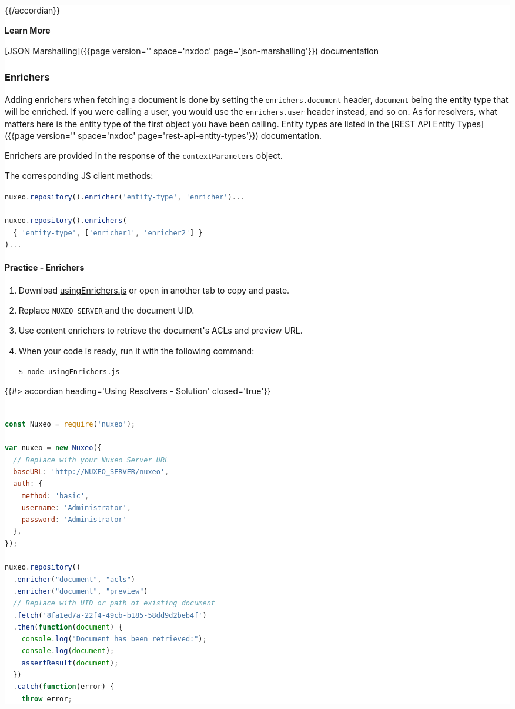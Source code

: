 {{/accordian}}


**Learn More**

[JSON Marshalling]({{page version='' space='nxdoc' page='json-marshalling'}}) documentation

### Enrichers

Adding enrichers when fetching a document is done by setting the `enrichers.document` header, `document` being the entity type that will be enriched. If you were calling a user, you would use the `enrichers.user` header instead, and so on. As for resolvers, what matters here is the entity type of the first object you have been calling. Entity types are listed in the [REST API Entity Types]({{page version='' space='nxdoc' page='rest-api-entity-types'}}) documentation.

Enrichers are provided in the response of the `contextParameters` object.

The corresponding JS client methods:

```javascript
nuxeo.repository().enricher('entity-type', 'enricher')...

nuxeo.repository().enrichers(
  { 'entity-type', ['enricher1', 'enricher2'] }
)...
```

#### Practice - Enrichers

1.  Download <a href="{{file name='usingEnrichers.js'}}" download>usingEnrichers.js</a> or open in another tab to copy and paste.

2.  Replace `NUXEO_SERVER` and the document UID.

3.  Use content enrichers to retrieve the document's ACLs and preview URL.

4.  When your code is ready, run it with the following command:

    ```bash
    $ node usingEnrichers.js
    ```

{{#> accordian heading='Using Resolvers - Solution' closed='true'}}

```javascript

const Nuxeo = require('nuxeo');

var nuxeo = new Nuxeo({
  // Replace with your Nuxeo Server URL
  baseURL: 'http://NUXEO_SERVER/nuxeo',
  auth: {
    method: 'basic',
    username: 'Administrator',
    password: 'Administrator'
  },
});

nuxeo.repository()
  .enricher("document", "acls")
  .enricher("document", "preview")
  // Replace with UID or path of existing document
  .fetch('8fa1ed7a-22f4-49cb-b185-58dd9d2beb4f')
  .then(function(document) {
    console.log("Document has been retrieved:");
    console.log(document);
    assertResult(document);
  })
  .catch(function(error) {
    throw error;
```